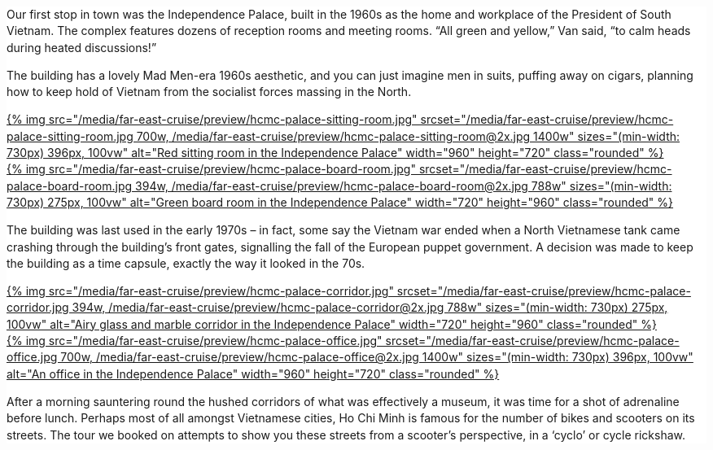 <div class="container-readable" markdown="1">

Our first stop in town was the Independence Palace, built in the 1960s as the home and workplace of the President of South Vietnam. The complex features dozens of reception rooms and meeting rooms. “All green and yellow,” Van said, “to calm heads during heated discussions!”

The building has a lovely Mad Men-era 1960s aesthetic, and you can just imagine men in suits, puffing away on cigars, planning how to keep hold of Vietnam from the socialist forces massing in the North.

<div class="row image-row">
  <div class="col-7">
    <a href="/media/far-east-cruise/full/hcmc-palace-sitting-room.jpg" class="image-gallery-item">
      {% img src="/media/far-east-cruise/preview/hcmc-palace-sitting-room.jpg" srcset="/media/far-east-cruise/preview/hcmc-palace-sitting-room.jpg 700w, /media/far-east-cruise/preview/hcmc-palace-sitting-room@2x.jpg 1400w" sizes="(min-width: 730px) 396px, 100vw" alt="Red sitting room in the Independence Palace" width="960" height="720" class="rounded" %}
    </a>
  </div>
  <div class="col-5">
    <a href="/media/far-east-cruise/full/hcmc-palace-board-room.jpg" class="image-gallery-item">
      {% img src="/media/far-east-cruise/preview/hcmc-palace-board-room.jpg" srcset="/media/far-east-cruise/preview/hcmc-palace-board-room.jpg 394w, /media/far-east-cruise/preview/hcmc-palace-board-room@2x.jpg 788w" sizes="(min-width: 730px) 275px, 100vw" alt="Green board room in the Independence Palace" width="720" height="960" class="rounded" %}
    </a>
  </div>
</div>

The building was last used in the early 1970s – in fact, some say the Vietnam war ended when a North Vietnamese tank came crashing through the building’s front gates, signalling the fall of the European puppet government. A decision was made to keep the building as a time capsule, exactly the way it looked in the 70s.

<div class="row image-row">
  <div class="col-5">
    <a href="/media/far-east-cruise/full/hcmc-palace-corridor.jpg" class="image-gallery-item">
      {% img src="/media/far-east-cruise/preview/hcmc-palace-corridor.jpg" srcset="/media/far-east-cruise/preview/hcmc-palace-corridor.jpg 394w, /media/far-east-cruise/preview/hcmc-palace-corridor@2x.jpg 788w" sizes="(min-width: 730px) 275px, 100vw" alt="Airy glass and marble corridor in the Independence Palace" width="720" height="960" class="rounded" %}
    </a>
  </div>
  <div class="col-7">
    <a href="/media/far-east-cruise/full/hcmc-palace-office.jpg" class="image-gallery-item">
      {% img src="/media/far-east-cruise/preview/hcmc-palace-office.jpg" srcset="/media/far-east-cruise/preview/hcmc-palace-office.jpg 700w, /media/far-east-cruise/preview/hcmc-palace-office@2x.jpg 1400w" sizes="(min-width: 730px) 396px, 100vw" alt="An office in the Independence Palace" width="960" height="720" class="rounded" %}
    </a>
  </div>
</div>

After a morning sauntering round the hushed corridors of what was effectively a museum, it was time for a shot of adrenaline before lunch. Perhaps most of all amongst Vietnamese cities, Ho Chi Minh is famous for the number of bikes and scooters on its streets. The tour we booked on attempts to show you these streets from a scooter’s perspective, in a ‘cyclo’ or cycle rickshaw.
